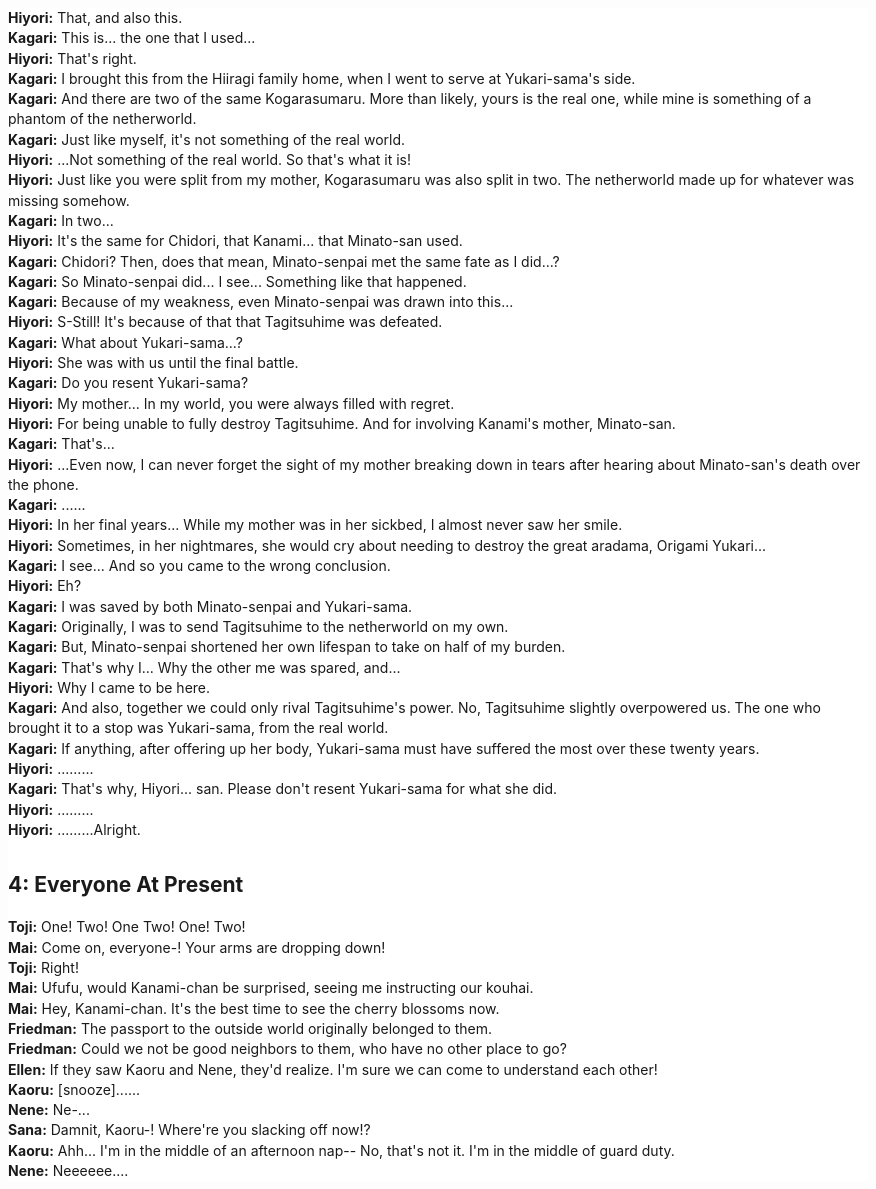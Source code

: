 **Hiyori:** That, and also this.  
**Kagari:** This is... the one that I used...  
**Hiyori:** That's right.  
**Kagari:** I brought this from the Hiiragi family home, when I went to serve at Yukari-sama's side.  
**Kagari:** And there are two of the same Kogarasumaru. More than likely, yours is the real one, while mine is something of a phantom of the netherworld.  
**Kagari:** Just like myself, it's not something of the real world.  
**Hiyori:** ...Not something of the real world. So that's what it is\!  
**Hiyori:** Just like you were split from my mother, Kogarasumaru was also split in two. The netherworld made up for whatever was missing somehow.  
**Kagari:** In two...  
**Hiyori:** It's the same for Chidori, that Kanami... that Minato-san used.  
**Kagari:** Chidori? Then, does that mean, Minato-senpai met the same fate as I did...?  
**Kagari:** So Minato-senpai did... I see... Something like that happened.  
**Kagari:** Because of my weakness, even Minato-senpai was drawn into this...  
**Hiyori:** S-Still\! It's because of that that Tagitsuhime was defeated.  
**Kagari:** What about Yukari-sama...?  
**Hiyori:** She was with us until the final battle.  
**Kagari:** Do you resent Yukari-sama?  
**Hiyori:** My mother... In my world, you were always filled with regret.  
**Hiyori:** For being unable to fully destroy Tagitsuhime. And for involving Kanami's mother, Minato-san.  
**Kagari:** That's...  
**Hiyori:** ...Even now, I can never forget the sight of my mother breaking down in tears after hearing about Minato-san's death over the phone.  
**Kagari:** ......  
**Hiyori:** In her final years... While my mother was in her sickbed, I almost never saw her smile.  
**Hiyori:** Sometimes, in her nightmares, she would cry about needing to destroy the great aradama, Origami Yukari...  
**Kagari:** I see... And so you came to the wrong conclusion.  
**Hiyori:** Eh?  
**Kagari:** I was saved by both Minato-senpai and Yukari-sama.  
**Kagari:** Originally, I was to send Tagitsuhime to the netherworld on my own.  
**Kagari:** But, Minato-senpai shortened her own lifespan to take on half of my burden.  
**Kagari:** That's why I... Why the other me was spared, and...  
**Hiyori:** Why I came to be here.  
**Kagari:** And also, together we could only rival Tagitsuhime's power. No, Tagitsuhime slightly overpowered us. The one who brought it to a stop was Yukari-sama, from the real world.  
**Kagari:** If anything, after offering up her body, Yukari-sama must have suffered the most over these twenty years.  
**Hiyori:** .........  
**Kagari:** That's why, Hiyori... san. Please don't resent Yukari-sama for what she did.  
**Hiyori:** .........  
**Hiyori:** .........Alright.  

## 4: Everyone At Present
**Toji:** One\! Two\! One Two\! One\! Two\!  
**Mai:** Come on, everyone-\! Your arms are dropping down\!  
**Toji:** Right\!  
**Mai:** Ufufu, would Kanami-chan be surprised, seeing me instructing our kouhai.  
**Mai:** Hey, Kanami-chan. It's the best time to see the cherry blossoms now.  
**Friedman:** The passport to the outside world originally belonged to them.  
**Friedman:** Could we not be good neighbors to them, who have no other place to go?  
**Ellen:** If they saw Kaoru and Nene, they'd realize. I'm sure we can come to understand each other\!  
**Kaoru:** [snooze]......  
**Nene:** Ne-...  
**Sana:** Damnit, Kaoru-\! Where're you slacking off now\!?  
**Kaoru:** Ahh... I'm in the middle of an afternoon nap-- No, that's not it. I'm in the middle of guard duty.  
**Nene:** Neeeeee....  
